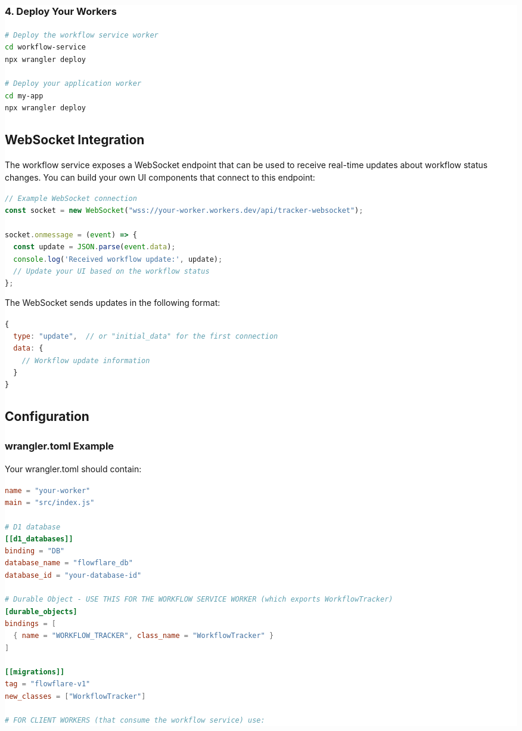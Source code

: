 ### 4. Deploy Your Workers

```bash
# Deploy the workflow service worker
cd workflow-service
npx wrangler deploy

# Deploy your application worker
cd my-app
npx wrangler deploy
```

## WebSocket Integration

The workflow service exposes a WebSocket endpoint that can be used to receive real-time updates about workflow status changes. You can build your own UI components that connect to this endpoint:

```javascript
// Example WebSocket connection
const socket = new WebSocket("wss://your-worker.workers.dev/api/tracker-websocket");

socket.onmessage = (event) => {
  const update = JSON.parse(event.data);
  console.log('Received workflow update:', update);
  // Update your UI based on the workflow status
};
```

The WebSocket sends updates in the following format:

```javascript
{
  type: "update",  // or "initial_data" for the first connection
  data: {
    // Workflow update information
  }
}
```

## Configuration

### wrangler.toml Example

Your wrangler.toml should contain:

```toml
name = "your-worker"
main = "src/index.js"

# D1 database
[[d1_databases]]
binding = "DB"
database_name = "flowflare_db"
database_id = "your-database-id"

# Durable Object - USE THIS FOR THE WORKFLOW SERVICE WORKER (which exports WorkflowTracker)
[durable_objects]
bindings = [
  { name = "WORKFLOW_TRACKER", class_name = "WorkflowTracker" }
]

[[migrations]]
tag = "flowflare-v1"
new_classes = ["WorkflowTracker"]

# FOR CLIENT WORKERS (that consume the workflow service) use:
```